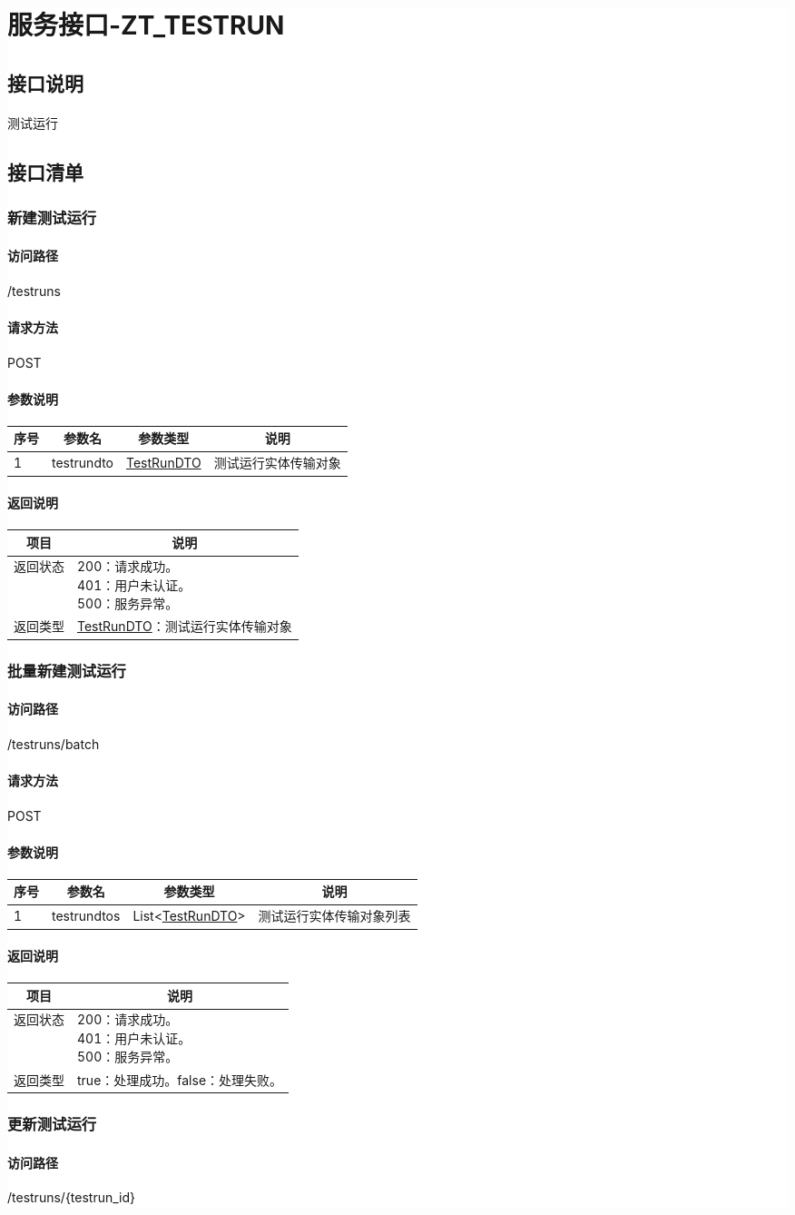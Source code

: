 # 服务接口-ZT_TESTRUN
## 接口说明
测试运行

## 接口清单
### 新建测试运行
#### 访问路径
/testruns

#### 请求方法
POST

#### 参数说明
| 序号 | 参数名 | 参数类型 | 说明 |
| -- | -- | -- | -- |
| 1 | testrundto | [TestRunDTO](#TestRunDTO) | 测试运行实体传输对象 |

#### 返回说明
| 项目 | 说明 |
| -- | -- |
| 返回状态 | 200：请求成功。<br>401：用户未认证。<br>500：服务异常。 |
| 返回类型 | [TestRunDTO](#TestRunDTO)：测试运行实体传输对象 |

### 批量新建测试运行
#### 访问路径
/testruns/batch

#### 请求方法
POST

#### 参数说明
| 序号 | 参数名 | 参数类型 | 说明 |
| -- | -- | -- | -- |
| 1 | testrundtos | List<[TestRunDTO](#TestRunDTO)> | 测试运行实体传输对象列表 |

#### 返回说明
| 项目 | 说明 |
| -- | -- |
| 返回状态 | 200：请求成功。<br>401：用户未认证。<br>500：服务异常。 |
| 返回类型 | true：处理成功。false：处理失败。 |

### 更新测试运行
#### 访问路径
/testruns/{testrun_id}
